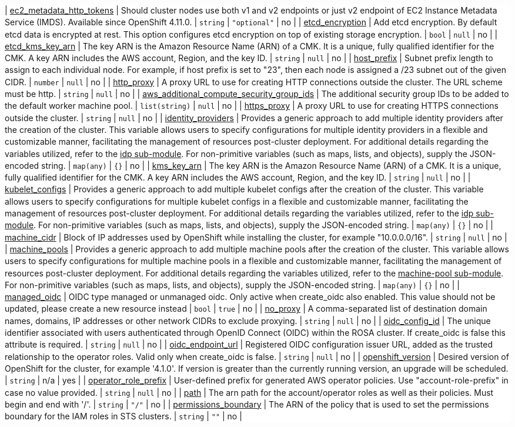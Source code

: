| <a name="input_ec2_metadata_http_tokens"></a> [ec2\_metadata\_http\_tokens](#input\_ec2\_metadata\_http\_tokens) | Should cluster nodes use both v1 and v2 endpoints or just v2 endpoint of EC2 Instance Metadata Service (IMDS). Available since OpenShift 4.11.0. | `string` | `"optional"` | no |
| <a name="input_etcd_encryption"></a> [etcd\_encryption](#input\_etcd\_encryption) | Add etcd encryption. By default etcd data is encrypted at rest. This option configures etcd encryption on top of existing storage encryption. | `bool` | `null` | no |
| <a name="input_etcd_kms_key_arn"></a> [etcd\_kms\_key\_arn](#input\_etcd\_kms\_key\_arn) | The key ARN is the Amazon Resource Name (ARN) of a CMK. It is a unique, fully qualified identifier for the CMK. A key ARN includes the AWS account, Region, and the key ID. | `string` | `null` | no |
| <a name="input_host_prefix"></a> [host\_prefix](#input\_host\_prefix) | Subnet prefix length to assign to each individual node. For example, if host prefix is set to "23", then each node is assigned a /23 subnet out of the given CIDR. | `number` | `null` | no |
| <a name="input_http_proxy"></a> [http\_proxy](#input\_http\_proxy) | A proxy URL to use for creating HTTP connections outside the cluster. The URL scheme must be http. | `string` | `null` | no |
| <a name="input_aws_additional_compute_security_group_ids"></a> [aws\_additional\_compute\_security\_group\_ids](#input\_aws\_additional\_compute\_security\_group\_ids) | The additional security group IDs to be added to the default worker machine pool. | `list(string)` | `null` | no |
| <a name="input_https_proxy"></a> [https\_proxy](#input\_https\_proxy) | A proxy URL to use for creating HTTPS connections outside the cluster. | `string` | `null` | no |
| <a name="input_identity_providers"></a> [identity\_providers](#input\_identity\_providers) | Provides a generic approach to add multiple identity providers after the creation of the cluster. This variable allows users to specify configurations for multiple identity providers in a flexible and customizable manner, facilitating the management of resources post-cluster deployment. For additional details regarding the variables utilized, refer to the [idp sub-module](./modules/idp). For non-primitive variables (such as maps, lists, and objects), supply the JSON-encoded string. | `map(any)` | `{}` | no |
| <a name="input_kms_key_arn"></a> [kms\_key\_arn](#input\_kms\_key\_arn) | The key ARN is the Amazon Resource Name (ARN) of a CMK. It is a unique, fully qualified identifier for the CMK. A key ARN includes the AWS account, Region, and the key ID. | `string` | `null` | no |
| <a name="input_kubelet_configs"></a> [kubelet\_configs](#input\_kubelet\_configs) | Provides a generic approach to add multiple kubelet configs after the creation of the cluster. This variable allows users to specify configurations for multiple kubelet configs in a flexible and customizable manner, facilitating the management of resources post-cluster deployment. For additional details regarding the variables utilized, refer to the [idp sub-module](./modules/kubelet-configs). For non-primitive variables (such as maps, lists, and objects), supply the JSON-encoded string. | `map(any)` | `{}` | no |
| <a name="input_machine_cidr"></a> [machine\_cidr](#input\_machine\_cidr) | Block of IP addresses used by OpenShift while installing the cluster, for example "10.0.0.0/16". | `string` | `null` | no |
| <a name="input_machine_pools"></a> [machine\_pools](#input\_machine\_pools) | Provides a generic approach to add multiple machine pools after the creation of the cluster. This variable allows users to specify configurations for multiple machine pools in a flexible and customizable manner, facilitating the management of resources post-cluster deployment. For additional details regarding the variables utilized, refer to the [machine-pool sub-module](./modules/machine-pool). For non-primitive variables (such as maps, lists, and objects), supply the JSON-encoded string. | `map(any)` | `{}` | no |
| <a name="input_managed_oidc"></a> [managed\_oidc](#input\_managed\_oidc) | OIDC type managed or unmanaged oidc. Only active when create\_oidc also enabled. This value should not be updated, please create a new resource instead | `bool` | `true` | no |
| <a name="input_no_proxy"></a> [no\_proxy](#input\_no\_proxy) | A comma-separated list of destination domain names, domains, IP addresses or other network CIDRs to exclude proxying. | `string` | `null` | no |
| <a name="input_oidc_config_id"></a> [oidc\_config\_id](#input\_oidc\_config\_id) | The unique identifier associated with users authenticated through OpenID Connect (OIDC) within the ROSA cluster. If create\_oidc is false this attribute is required. | `string` | `null` | no |
| <a name="input_oidc_endpoint_url"></a> [oidc\_endpoint\_url](#input\_oidc\_endpoint\_url) | Registered OIDC configuration issuer URL, added as the trusted relationship to the operator roles. Valid only when create\_oidc is false. | `string` | `null` | no |
| <a name="input_openshift_version"></a> [openshift\_version](#input\_openshift\_version) | Desired version of OpenShift for the cluster, for example '4.1.0'. If version is greater than the currently running version, an upgrade will be scheduled. | `string` | n/a | yes |
| <a name="input_operator_role_prefix"></a> [operator\_role\_prefix](#input\_operator\_role\_prefix) | User-defined prefix for generated AWS operator policies. Use "account-role-prefix" in case no value provided. | `string` | `null` | no |
| <a name="input_path"></a> [path](#input\_path) | The arn path for the account/operator roles as well as their policies. Must begin and end with '/'. | `string` | `"/"` | no |
| <a name="input_permissions_boundary"></a> [permissions\_boundary](#input\_permissions\_boundary) | The ARN of the policy that is used to set the permissions boundary for the IAM roles in STS clusters. | `string` | `""` | no |